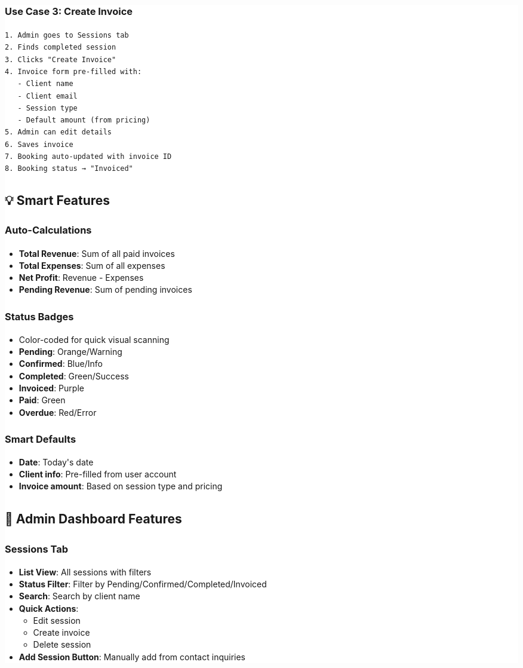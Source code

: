 ### Use Case 3: Create Invoice
```
1. Admin goes to Sessions tab
2. Finds completed session
3. Clicks "Create Invoice"
4. Invoice form pre-filled with:
   - Client name
   - Client email
   - Session type
   - Default amount (from pricing)
5. Admin can edit details
6. Saves invoice
7. Booking auto-updated with invoice ID
8. Booking status → "Invoiced"
```

## 💡 Smart Features

### Auto-Calculations
- **Total Revenue**: Sum of all paid invoices
- **Total Expenses**: Sum of all expenses
- **Net Profit**: Revenue - Expenses
- **Pending Revenue**: Sum of pending invoices

### Status Badges
- Color-coded for quick visual scanning
- **Pending**: Orange/Warning
- **Confirmed**: Blue/Info
- **Completed**: Green/Success
- **Invoiced**: Purple
- **Paid**: Green
- **Overdue**: Red/Error

### Smart Defaults
- **Date**: Today's date
- **Client info**: Pre-filled from user account
- **Invoice amount**: Based on session type and pricing

## 🎯 Admin Dashboard Features

### Sessions Tab
- **List View**: All sessions with filters
- **Status Filter**: Filter by Pending/Confirmed/Completed/Invoiced
- **Search**: Search by client name
- **Quick Actions**:
  - Edit session
  - Create invoice
  - Delete session
- **Add Session Button**: Manually add from contact inquiries
